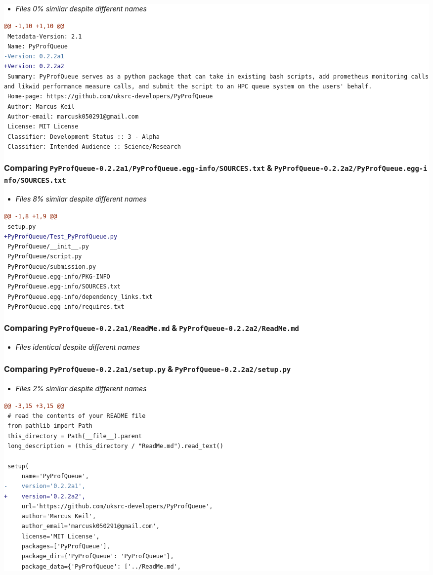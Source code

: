  * *Files 0% similar despite different names*

```diff
@@ -1,10 +1,10 @@
 Metadata-Version: 2.1
 Name: PyProfQueue
-Version: 0.2.2a1
+Version: 0.2.2a2
 Summary: PyProfQueue serves as a python package that can take in existing bash scripts, add prometheus monitoring calls and likwid performance measure calls, and submit the script to an HPC queue system on the users' behalf.
 Home-page: https://github.com/uksrc-developers/PyProfQueue
 Author: Marcus Keil
 Author-email: marcusk050291@gmail.com
 License: MIT License
 Classifier: Development Status :: 3 - Alpha
 Classifier: Intended Audience :: Science/Research
```

### Comparing `PyProfQueue-0.2.2a1/PyProfQueue.egg-info/SOURCES.txt` & `PyProfQueue-0.2.2a2/PyProfQueue.egg-info/SOURCES.txt`

 * *Files 8% similar despite different names*

```diff
@@ -1,8 +1,9 @@
 setup.py
+PyProfQueue/Test_PyProfQueue.py
 PyProfQueue/__init__.py
 PyProfQueue/script.py
 PyProfQueue/submission.py
 PyProfQueue.egg-info/PKG-INFO
 PyProfQueue.egg-info/SOURCES.txt
 PyProfQueue.egg-info/dependency_links.txt
 PyProfQueue.egg-info/requires.txt
```

### Comparing `PyProfQueue-0.2.2a1/ReadMe.md` & `PyProfQueue-0.2.2a2/ReadMe.md`

 * *Files identical despite different names*

### Comparing `PyProfQueue-0.2.2a1/setup.py` & `PyProfQueue-0.2.2a2/setup.py`

 * *Files 2% similar despite different names*

```diff
@@ -3,15 +3,15 @@
 # read the contents of your README file
 from pathlib import Path
 this_directory = Path(__file__).parent
 long_description = (this_directory / "ReadMe.md").read_text()
 
 setup(
     name='PyProfQueue',
-    version='0.2.2a1',
+    version='0.2.2a2',
     url='https://github.com/uksrc-developers/PyProfQueue',
     author='Marcus Keil',
     author_email='marcusk050291@gmail.com',
     license='MIT License',
     packages=['PyProfQueue'],
     package_dir={'PyProfQueue': 'PyProfQueue'},
     package_data={'PyProfQueue': ['../ReadMe.md',
```